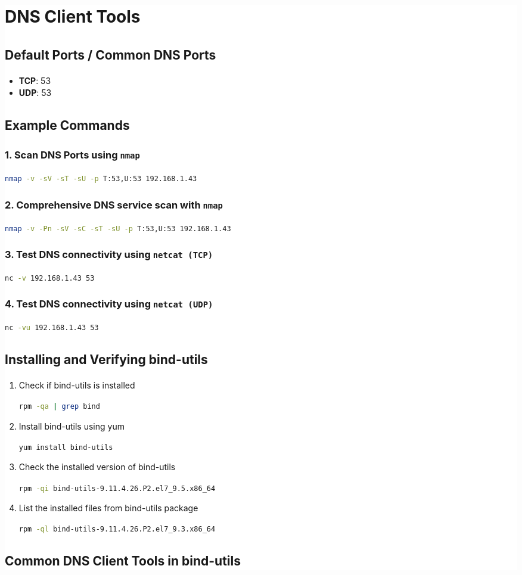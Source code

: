 # DNS Client Tools

## Default Ports / Common DNS Ports
- **TCP**: 53
- **UDP**: 53

## Example Commands

### 1. Scan DNS Ports using `nmap`
```bash
nmap -v -sV -sT -sU -p T:53,U:53 192.168.1.43
```

### 2. Comprehensive DNS service scan with `nmap`
```bash
nmap -v -Pn -sV -sC -sT -sU -p T:53,U:53 192.168.1.43
```

### 3. Test DNS connectivity using `netcat (TCP)`
```bash
nc -v 192.168.1.43 53
```

### 4. Test DNS connectivity using `netcat (UDP)`
```bash
nc -vu 192.168.1.43 53
```

## Installing and Verifying bind-utils

1. Check if bind-utils is installed  
   ```bash
   rpm -qa | grep bind  
   ```

2. Install bind-utils using yum  
   ```bash
   yum install bind-utils  
   ```

3. Check the installed version of bind-utils  
   ```bash
   rpm -qi bind-utils-9.11.4.26.P2.el7_9.5.x86_64  
   ```

4. List the installed files from bind-utils package  
   ```bash
   rpm -ql bind-utils-9.11.4.26.P2.el7_9.3.x86_64  
   ```

## Common DNS Client Tools in bind-utils
